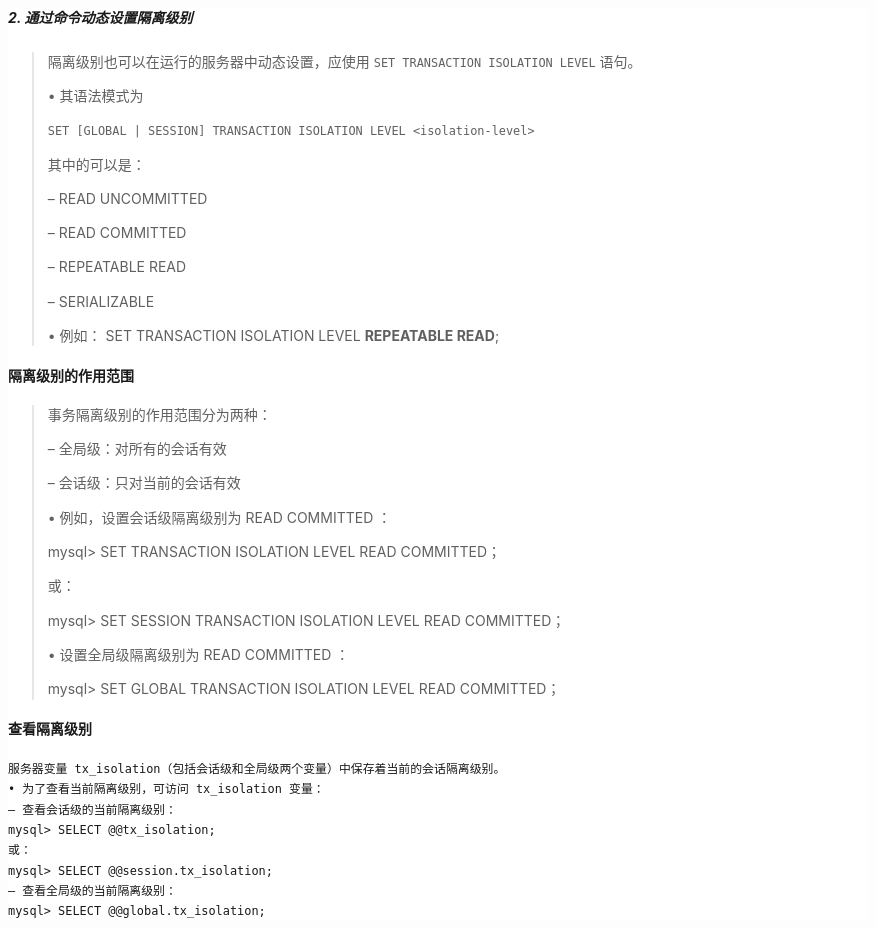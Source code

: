 ##### **2. 通过命令动态设置隔离级别**

> 隔离级别也可以在运行的服务器中动态设置，应使用 `SET TRANSACTION ISOLATION LEVEL` 语句。
>
> • 其语法模式为
>
> `SET [GLOBAL | SESSION] TRANSACTION ISOLATION LEVEL <isolation-level>`
>
> 其中的<isolation-level>可以是：
>
> – READ UNCOMMITTED
>
> – READ COMMITTED
>
> – REPEATABLE READ
>
> – SERIALIZABLE
>
> • 例如： SET TRANSACTION ISOLATION LEVEL **REPEATABLE READ**;

#### 隔离级别的作用范围

> 事务隔离级别的作用范围分为两种：
>
> – 全局级：对所有的会话有效
>
> – 会话级：只对当前的会话有效
>
> • 例如，设置会话级隔离级别为 READ COMMITTED ：
>
> mysql> SET TRANSACTION ISOLATION LEVEL READ COMMITTED；
>
> 或：
>
> mysql> SET SESSION TRANSACTION ISOLATION LEVEL READ COMMITTED； 
>
> • 设置全局级隔离级别为 READ COMMITTED ：
>
> mysql> SET GLOBAL TRANSACTION ISOLATION LEVEL READ COMMITTED；

#### 查看隔离级别

```
服务器变量 tx_isolation（包括会话级和全局级两个变量）中保存着当前的会话隔离级别。
• 为了查看当前隔离级别，可访问 tx_isolation 变量：
– 查看会话级的当前隔离级别：
mysql> SELECT @@tx_isolation;
或：
mysql> SELECT @@session.tx_isolation;
– 查看全局级的当前隔离级别：
mysql> SELECT @@global.tx_isolation;
```
